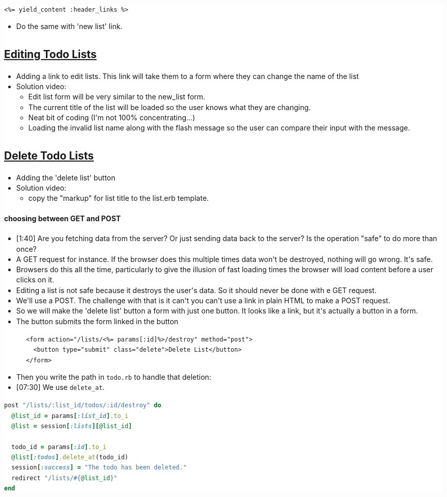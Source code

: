 ```layout.erb
<%= yield_content :header_links %>
```

- Do the same with 'new list' link.

## [Editing Todo Lists](https://launchschool.com/lessons/9230c94c/assignments/dc70aa1d)

- Adding a link to edit lists. This link will take them to a form where they can change the name of the list
- Solution video:
  - Edit list form will be very similar to the new_list form.
  - The current title of the list will be loaded so the user knows what they are changing.
  - Neat bit of coding (I'm not 100% concentrating...)
  - Loading the invalid list name along with the flash message so the user can compare their input with the message.

## [Delete Todo Lists](https://launchschool.com/lessons/9230c94c/assignments/ace30260)

- Adding the 'delete list' button
- Solution video:
  - copy the "markup" for list title to the list.erb template.

```erb

```

#### choosing between GET and POST

- [1:40] Are you fetching data from the server? Or just sending data back to the server? Is the operation "safe" to do more than once?
- A GET request for instance. If the browser does this multiple times data won't be destroyed, nothing will go wrong. It's safe.
-  Browsers do this all the time, particularly to give the illusion of fast loading times the browser will load content before a user clicks on it.
-  Editing a list is not safe because it destroys the user's data. So it should never be done with e GET request.
-  We'll use a POST. The challenge with that is it can't you can't use a link in plain HTML to make a POST request.
-  So we will make the 'delete list' button a form  with just one button. It looks like a link, but it's actually a button in a form.
-  The button submits the form linked in the button

```edit_list.erb
      <form action="/lists/<%= params[:id]%>/destroy" method="post">
        <button type="submit" class="delete">Delete List</button>
      </form>
```
- Then you write the path in `todo.rb` to handle that deletion:
- [07:30] We use `delete_at`.

```todo.rb
post "/lists/:list_id/todos/:id/destroy" do
  @list_id = params[:list_id].to_i
  @list = session[:lists][@list_id]

  todo_id = params[:id].to_i
  @list[:todos].delete_at(todo_id)
  session[:success] = "The todo has been deleted."
  redirect "/lists/#{@list_id}"
end
```
